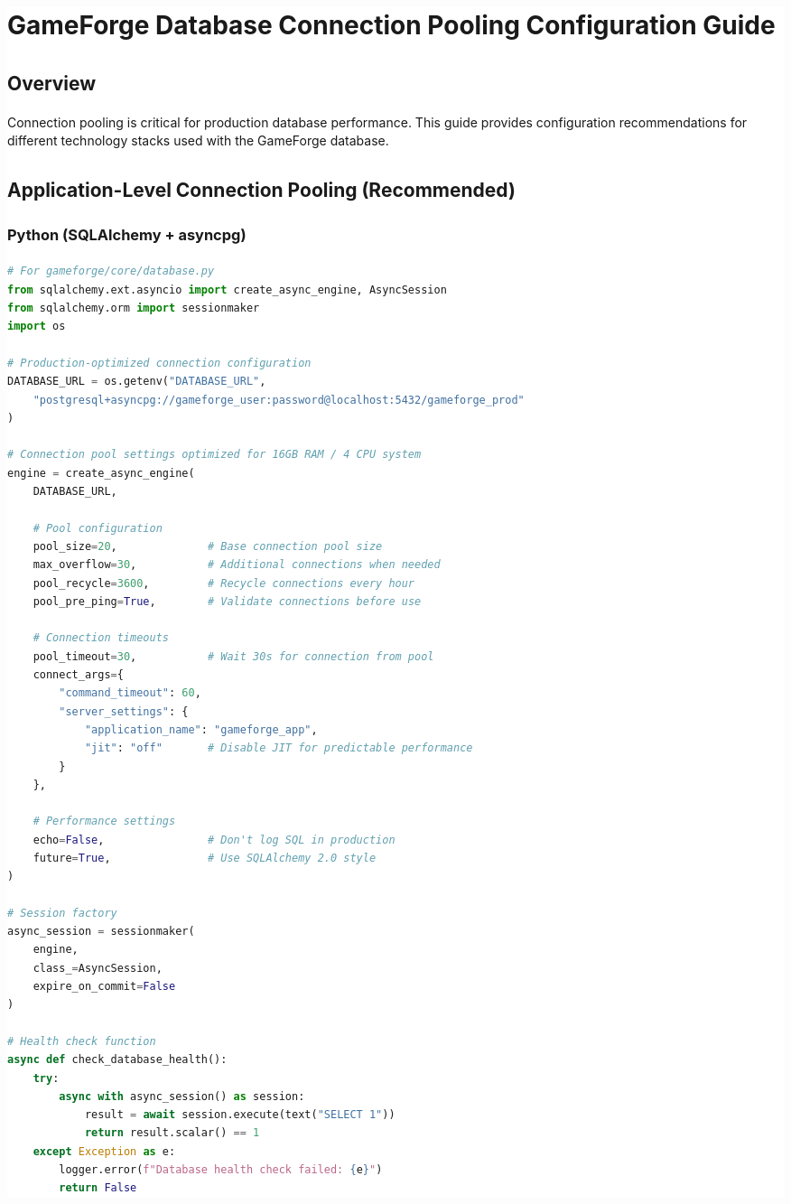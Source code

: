 # GameForge Database Connection Pooling Configuration Guide

## Overview
Connection pooling is critical for production database performance. This guide provides configuration recommendations for different technology stacks used with the GameForge database.

## Application-Level Connection Pooling (Recommended)

### Python (SQLAlchemy + asyncpg)
```python
# For gameforge/core/database.py
from sqlalchemy.ext.asyncio import create_async_engine, AsyncSession
from sqlalchemy.orm import sessionmaker
import os

# Production-optimized connection configuration
DATABASE_URL = os.getenv("DATABASE_URL", 
    "postgresql+asyncpg://gameforge_user:password@localhost:5432/gameforge_prod"
)

# Connection pool settings optimized for 16GB RAM / 4 CPU system
engine = create_async_engine(
    DATABASE_URL,
    
    # Pool configuration
    pool_size=20,              # Base connection pool size
    max_overflow=30,           # Additional connections when needed
    pool_recycle=3600,         # Recycle connections every hour
    pool_pre_ping=True,        # Validate connections before use
    
    # Connection timeouts
    pool_timeout=30,           # Wait 30s for connection from pool
    connect_args={
        "command_timeout": 60,
        "server_settings": {
            "application_name": "gameforge_app",
            "jit": "off"       # Disable JIT for predictable performance
        }
    },
    
    # Performance settings
    echo=False,                # Don't log SQL in production
    future=True,               # Use SQLAlchemy 2.0 style
)

# Session factory
async_session = sessionmaker(
    engine, 
    class_=AsyncSession, 
    expire_on_commit=False
)

# Health check function
async def check_database_health():
    try:
        async with async_session() as session:
            result = await session.execute(text("SELECT 1"))
            return result.scalar() == 1
    except Exception as e:
        logger.error(f"Database health check failed: {e}")
        return False
```
